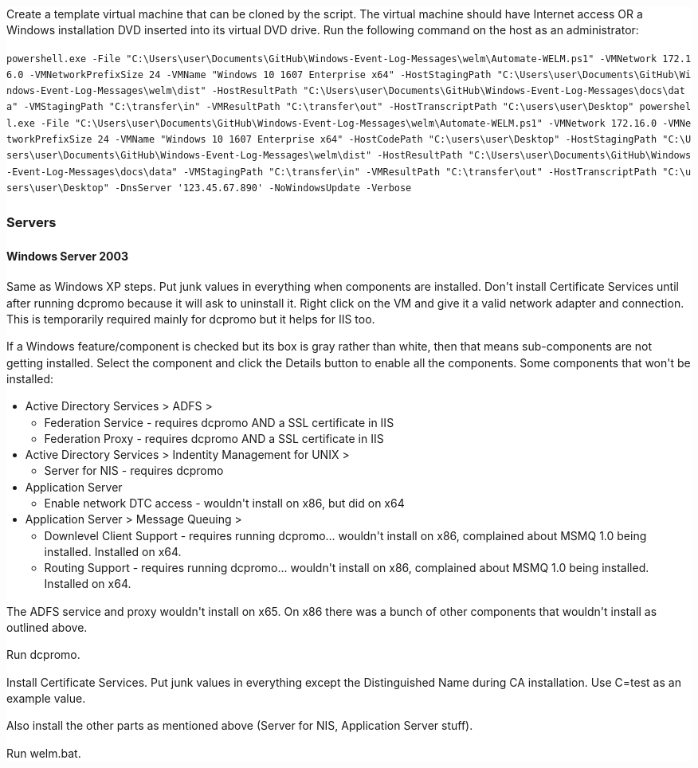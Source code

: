 Create a template virtual machine that can be cloned by the script. The virtual machine should have Internet access OR a Windows installation DVD inserted into its virtual DVD drive. Run the following command on the host as an administrator:

```
powershell.exe -File "C:\Users\user\Documents\GitHub\Windows-Event-Log-Messages\welm\Automate-WELM.ps1" -VMNetwork 172.16.0 -VMNetworkPrefixSize 24 -VMName "Windows 10 1607 Enterprise x64" -HostStagingPath "C:\Users\user\Documents\GitHub\Windows-Event-Log-Messages\welm\dist" -HostResultPath "C:\Users\user\Documents\GitHub\Windows-Event-Log-Messages\docs\data" -VMStagingPath "C:\transfer\in" -VMResultPath "C:\transfer\out" -HostTranscriptPath "C:\users\user\Desktop" powershell.exe -File "C:\Users\user\Documents\GitHub\Windows-Event-Log-Messages\welm\Automate-WELM.ps1" -VMNetwork 172.16.0 -VMNetworkPrefixSize 24 -VMName "Windows 10 1607 Enterprise x64" -HostCodePath "C:\users\user\Desktop" -HostStagingPath "C:\Users\user\Documents\GitHub\Windows-Event-Log-Messages\welm\dist" -HostResultPath "C:\Users\user\Documents\GitHub\Windows-Event-Log-Messages\docs\data" -VMStagingPath "C:\transfer\in" -VMResultPath "C:\transfer\out" -HostTranscriptPath "C:\users\user\Desktop" -DnsServer '123.45.67.890' -NoWindowsUpdate -Verbose
```

### Servers

#### Windows Server 2003

Same as Windows XP steps. Put junk values in everything when components are installed. Don't install Certificate Services until after running dcpromo because it will ask to uninstall it. Right click on the VM and give it a valid network adapter and connection. This is temporarily required mainly for dcpromo but it helps for IIS too.

If a Windows feature/component is checked but its box is gray rather than white, then that means sub-components are not getting installed. Select the component and click the Details button to enable all the components. Some components that won't be installed:

* Active Directory Services > ADFS >
    * Federation Service - requires dcpromo AND a SSL certificate in IIS
    * Federation Proxy - requires dcpromo AND a SSL certificate in IIS
* Active Directory Services > Indentity Management for UNIX >
    * Server for NIS - requires dcpromo
* Application Server
    * Enable network DTC access - wouldn't install on x86, but did on x64
* Application Server > Message Queuing >
    * Downlevel Client Support - requires running dcpromo... wouldn't install on x86, complained about MSMQ 1.0 being installed. Installed on x64.
    * Routing Support - requires running dcpromo... wouldn't install on x86, complained about MSMQ 1.0 being installed. Installed on x64.

The ADFS service and proxy wouldn't install on x65. On x86 there was a bunch of other components that wouldn't install as outlined above.

Run dcpromo.

Install Certificate Services. Put junk values in everything except the Distinguished Name during CA installation. Use C=test as an example value.

Also install the other parts as mentioned above (Server for NIS, Application Server stuff).

Run welm.bat.
